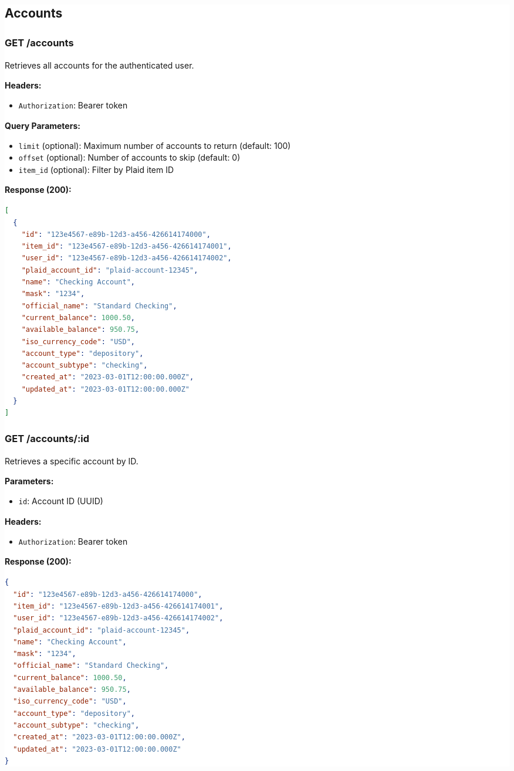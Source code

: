 ## Accounts

### GET /accounts

Retrieves all accounts for the authenticated user.

**Headers:**
- `Authorization`: Bearer token

**Query Parameters:**
- `limit` (optional): Maximum number of accounts to return (default: 100)
- `offset` (optional): Number of accounts to skip (default: 0)
- `item_id` (optional): Filter by Plaid item ID

**Response (200):**
```json
[
  {
    "id": "123e4567-e89b-12d3-a456-426614174000",
    "item_id": "123e4567-e89b-12d3-a456-426614174001",
    "user_id": "123e4567-e89b-12d3-a456-426614174002",
    "plaid_account_id": "plaid-account-12345",
    "name": "Checking Account",
    "mask": "1234",
    "official_name": "Standard Checking",
    "current_balance": 1000.50,
    "available_balance": 950.75,
    "iso_currency_code": "USD",
    "account_type": "depository",
    "account_subtype": "checking",
    "created_at": "2023-03-01T12:00:00.000Z",
    "updated_at": "2023-03-01T12:00:00.000Z"
  }
]
```

### GET /accounts/:id

Retrieves a specific account by ID.

**Parameters:**
- `id`: Account ID (UUID)

**Headers:**
- `Authorization`: Bearer token

**Response (200):**
```json
{
  "id": "123e4567-e89b-12d3-a456-426614174000",
  "item_id": "123e4567-e89b-12d3-a456-426614174001",
  "user_id": "123e4567-e89b-12d3-a456-426614174002",
  "plaid_account_id": "plaid-account-12345",
  "name": "Checking Account",
  "mask": "1234",
  "official_name": "Standard Checking",
  "current_balance": 1000.50,
  "available_balance": 950.75,
  "iso_currency_code": "USD",
  "account_type": "depository",
  "account_subtype": "checking",
  "created_at": "2023-03-01T12:00:00.000Z",
  "updated_at": "2023-03-01T12:00:00.000Z"
}
```
